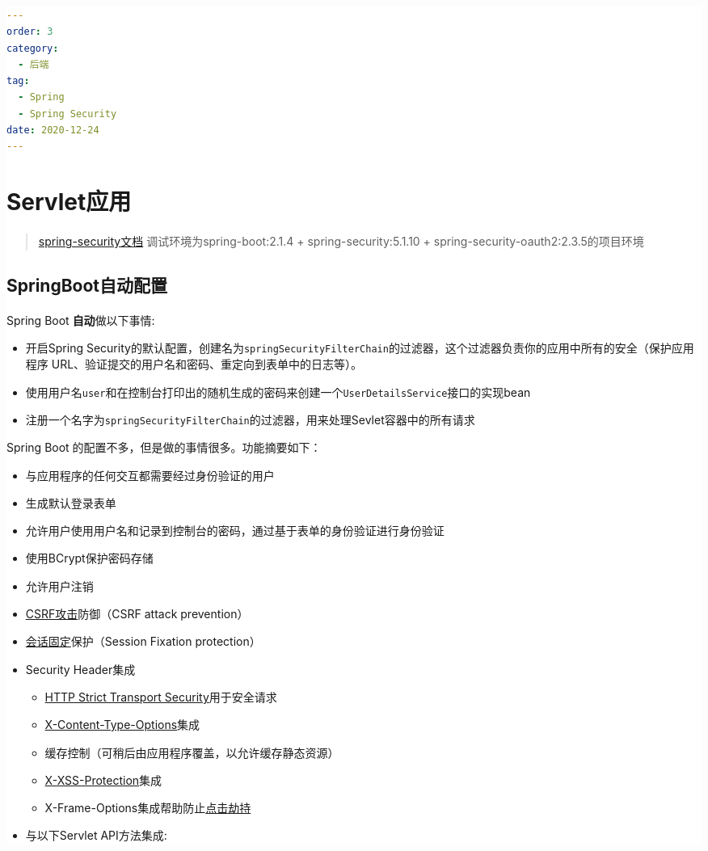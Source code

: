 ```yaml
---
order: 3
category:
  - 后端
tag:
  - Spring
  - Spring Security
date: 2020-12-24
---
```

# Servlet应用
> [spring-security文档](https://docs.spring.io/spring-security/site/docs/5.4.2/reference/html5/)
> 调试环境为spring-boot:2.1.4 + spring-security:5.1.10 + spring-security-oauth2:2.3.5的项目环境

## SpringBoot自动配置

Spring Boot **自动**做以下事情:

- 开启Spring Security的默认配置，创建名为`springSecurityFilterChain`的过滤器，这个过滤器负责你的应用中所有的安全（保护应用程序 URL、验证提交的用户名和密码、重定向到表单中的日志等）。

- 使用用户名`user`和在控制台打印出的随机生成的密码来创建一个`UserDetailsService`接口的实现bean

- 注册一个名字为`springSecurityFilterChain`的过滤器，用来处理Sevlet容器中的所有请求


Spring Boot 的配置不多，但是做的事情很多。功能摘要如下：

- 与应用程序的任何交互都需要经过身份验证的用户

- 生成默认登录表单

- 允许用户使用用户名和记录到控制台的密码，通过基于表单的身份验证进行身份验证

- 使用BCrypt保护密码存储

- 允许用户注销

- [CSRF攻击](https://en.wikipedia.org/wiki/Cross-site_request_forgery)防御（CSRF attack prevention）

- [会话固定](https://en.wikipedia.org/wiki/Session_fixation)保护（Session Fixation protection）

- Security Header集成

    - [HTTP Strict Transport Security](https://en.wikipedia.org/wiki/HTTP_Strict_Transport_Security)用于安全请求

    - [X-Content-Type-Options](https://msdn.microsoft.com/en-us/library/ie/gg622941(v=vs.85).aspx)集成

    - 缓存控制（可稍后由应用程序覆盖，以允许缓存静态资源）

    - [X-XSS-Protection](https://docs.microsoft.com/en-us/previous-versions/windows/internet-explorer/ie-developer/compatibility/dd565647(v=vs.85)?redirectedfrom=MSDN)集成

    - X-Frame-Options集成帮助防止[点击劫持](https://en.wikipedia.org/wiki/Clickjacking)

- 与以下Servlet API方法集成:
